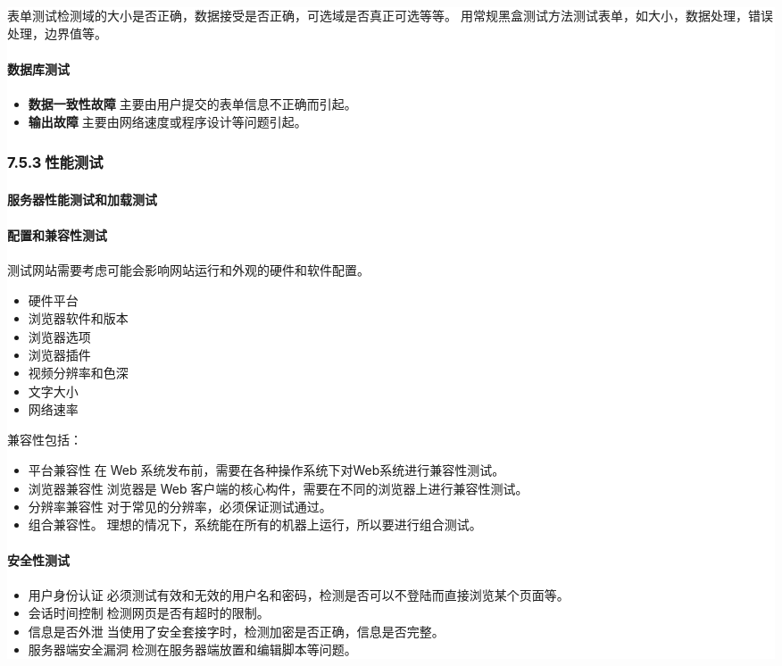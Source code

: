 表单测试检测域的大小是否正确，数据接受是否正确，可选域是否真正可选等等。
用常规黑盒测试方法测试表单，如大小，数据处理，错误处理，边界值等。

#### 数据库测试

* **数据一致性故障**
  主要由用户提交的表单信息不正确而引起。
* **输出故障**
  主要由网络速度或程序设计等问题引起。

### 7.5.3 性能测试

#### 服务器性能测试和加载测试

#### 配置和兼容性测试

测试网站需要考虑可能会影响网站运行和外观的硬件和软件配置。  

* 硬件平台
* 浏览器软件和版本
* 浏览器选项
* 浏览器插件
* 视频分辨率和色深
* 文字大小
* 网络速率

兼容性包括：  

* 平台兼容性
  在 Web 系统发布前，需要在各种操作系统下对Web系统进行兼容性测试。
* 浏览器兼容性
  浏览器是 Web 客户端的核心构件，需要在不同的浏览器上进行兼容性测试。
* 分辨率兼容性
  对于常见的分辨率，必须保证测试通过。  
* 组合兼容性。
  理想的情况下，系统能在所有的机器上运行，所以要进行组合测试。
  
#### 安全性测试

* 用户身份认证
  必须测试有效和无效的用户名和密码，检测是否可以不登陆而直接浏览某个页面等。
* 会话时间控制
  检测网页是否有超时的限制。
* 信息是否外泄
  当使用了安全套接字时，检测加密是否正确，信息是否完整。
* 服务器端安全漏洞
  检测在服务器端放置和编辑脚本等问题。  

